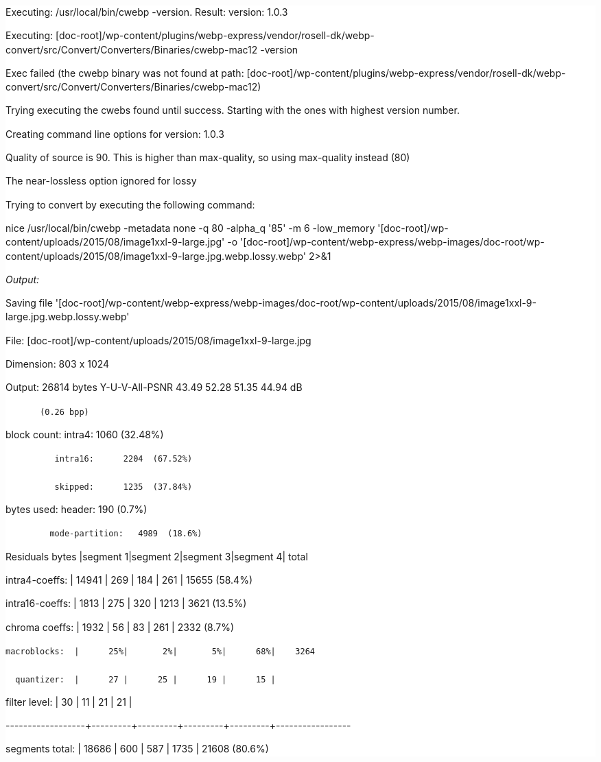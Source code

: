 Executing: /usr/local/bin/cwebp -version. Result: version: 1.0.3

Executing: [doc-root]/wp-content/plugins/webp-express/vendor/rosell-dk/webp-convert/src/Convert/Converters/Binaries/cwebp-mac12 -version

Exec failed (the cwebp binary was not found at path: [doc-root]/wp-content/plugins/webp-express/vendor/rosell-dk/webp-convert/src/Convert/Converters/Binaries/cwebp-mac12)

Trying executing the cwebs found until success. Starting with the ones with highest version number.

Creating command line options for version: 1.0.3

Quality of source is 90. This is higher than max-quality, so using max-quality instead (80)

The near-lossless option ignored for lossy

Trying to convert by executing the following command:

nice /usr/local/bin/cwebp -metadata none -q 80 -alpha_q '85' -m 6 -low_memory '[doc-root]/wp-content/uploads/2015/08/image1xxl-9-large.jpg' -o '[doc-root]/wp-content/webp-express/webp-images/doc-root/wp-content/uploads/2015/08/image1xxl-9-large.jpg.webp.lossy.webp' 2>&1


*Output:* 

Saving file '[doc-root]/wp-content/webp-express/webp-images/doc-root/wp-content/uploads/2015/08/image1xxl-9-large.jpg.webp.lossy.webp'

File:      [doc-root]/wp-content/uploads/2015/08/image1xxl-9-large.jpg

Dimension: 803 x 1024

Output:    26814 bytes Y-U-V-All-PSNR 43.49 52.28 51.35   44.94 dB

           (0.26 bpp)

block count:  intra4:       1060  (32.48%)

              intra16:      2204  (67.52%)

              skipped:      1235  (37.84%)

bytes used:  header:            190  (0.7%)

             mode-partition:   4989  (18.6%)

 Residuals bytes  |segment 1|segment 2|segment 3|segment 4|  total

  intra4-coeffs:  |   14941 |     269 |     184 |     261 |   15655  (58.4%)

 intra16-coeffs:  |    1813 |     275 |     320 |    1213 |    3621  (13.5%)

  chroma coeffs:  |    1932 |      56 |      83 |     261 |    2332  (8.7%)

    macroblocks:  |      25%|       2%|       5%|      68%|    3264

      quantizer:  |      27 |      25 |      19 |      15 |

   filter level:  |      30 |      11 |      21 |      21 |

------------------+---------+---------+---------+---------+-----------------

 segments total:  |   18686 |     600 |     587 |    1735 |   21608  (80.6%)

